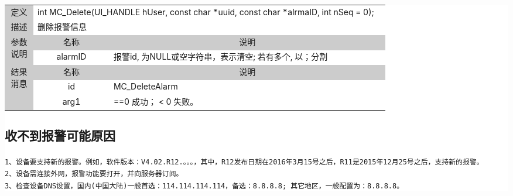 <table >
<tr><td style="background-color:#ccc;text-align:center;width:35px;">定义</td><td colspan="2">int MC_Delete(UI_HANDLE hUser, const char *uuid, const char *alrmaID, int nSeq = 0);</td></tr>
<tr><td style="background-color:#ccc;text-align:center">描述</td><td colspan="2">删除报警信息</td></tr>
<tr><td rowspan="2" style="background-color:#ccc;text-align:center">参数说明</td><td style="background-color:#ccc;text-align:center;width:20%;">名称</td><td style="background-color:#ccc;text-align:center">说明
</td></tr>
<tr><td style="text-align:center">alarmID</td>
<td>报警id, 为NULL或空字符串，表示清空; 若有多个, 以；分割</td></tr>
<tr><td rowspan="3" style="background-color:#ccc;text-align:center">结果消息
</td><td style="background-color:#ccc;text-align:center;width:20%;">名称</td><td style="background-color:#ccc;text-align:center;">说明
</td></tr>
<tr><td style="text-align:center">id</td>
<td>MC_DeleteAlarm</td></tr>
<tr><td style="text-align:center">arg1</td>
<td>==0 成功； < 0 失败。</td></tr>
</table>

## 收不到报警可能原因

```
1、设备要支持新的报警。例如，软件版本：V4.02.R12.。。。，其中，R12发布日期在2016年3月15号之后，R11是2015年12月25号之后，支持新的报警。
2、设备需连接外网，报警功能要打开，并向服务器订阅。
3、检查设备DNS设置，国内(中国大陆)一般首选：114.114.114.114，备选：8.8.8.8; 其它地区，一般配置为：8.8.8.8。
```
